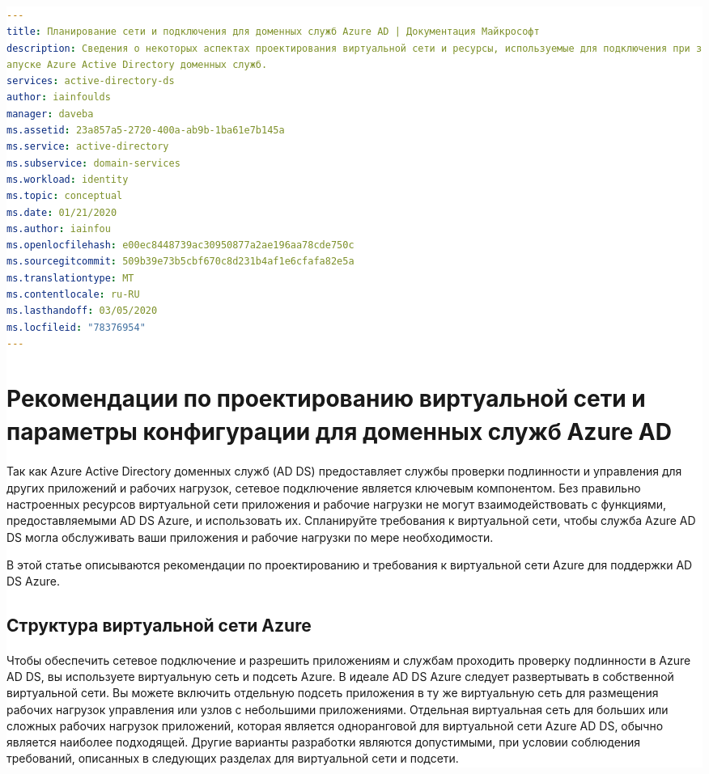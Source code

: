 ```yaml
---
title: Планирование сети и подключения для доменных служб Azure AD | Документация Майкрософт
description: Сведения о некоторых аспектах проектирования виртуальной сети и ресурсы, используемые для подключения при запуске Azure Active Directory доменных служб.
services: active-directory-ds
author: iainfoulds
manager: daveba
ms.assetid: 23a857a5-2720-400a-ab9b-1ba61e7b145a
ms.service: active-directory
ms.subservice: domain-services
ms.workload: identity
ms.topic: conceptual
ms.date: 01/21/2020
ms.author: iainfou
ms.openlocfilehash: e00ec8448739ac30950877a2ae196aa78cde750c
ms.sourcegitcommit: 509b39e73b5cbf670c8d231b4af1e6cfafa82e5a
ms.translationtype: MT
ms.contentlocale: ru-RU
ms.lasthandoff: 03/05/2020
ms.locfileid: "78376954"
---
```

# <a name="virtual-network-design-considerations-and-configuration-options-for-azure-ad-domain-services"></a>Рекомендации по проектированию виртуальной сети и параметры конфигурации для доменных служб Azure AD

Так как Azure Active Directory доменных служб (AD DS) предоставляет службы проверки подлинности и управления для других приложений и рабочих нагрузок, сетевое подключение является ключевым компонентом. Без правильно настроенных ресурсов виртуальной сети приложения и рабочие нагрузки не могут взаимодействовать с функциями, предоставляемыми AD DS Azure, и использовать их. Спланируйте требования к виртуальной сети, чтобы служба Azure AD DS могла обслуживать ваши приложения и рабочие нагрузки по мере необходимости.

В этой статье описываются рекомендации по проектированию и требования к виртуальной сети Azure для поддержки AD DS Azure.

## <a name="azure-virtual-network-design"></a>Структура виртуальной сети Azure

Чтобы обеспечить сетевое подключение и разрешить приложениям и службам проходить проверку подлинности в Azure AD DS, вы используете виртуальную сеть и подсеть Azure. В идеале AD DS Azure следует развертывать в собственной виртуальной сети. Вы можете включить отдельную подсеть приложения в ту же виртуальную сеть для размещения рабочих нагрузок управления или узлов с небольшими приложениями. Отдельная виртуальная сеть для больших или сложных рабочих нагрузок приложений, которая является одноранговой для виртуальной сети Azure AD DS, обычно является наиболее подходящей. Другие варианты разработки являются допустимыми, при условии соблюдения требований, описанных в следующих разделах для виртуальной сети и подсети.
